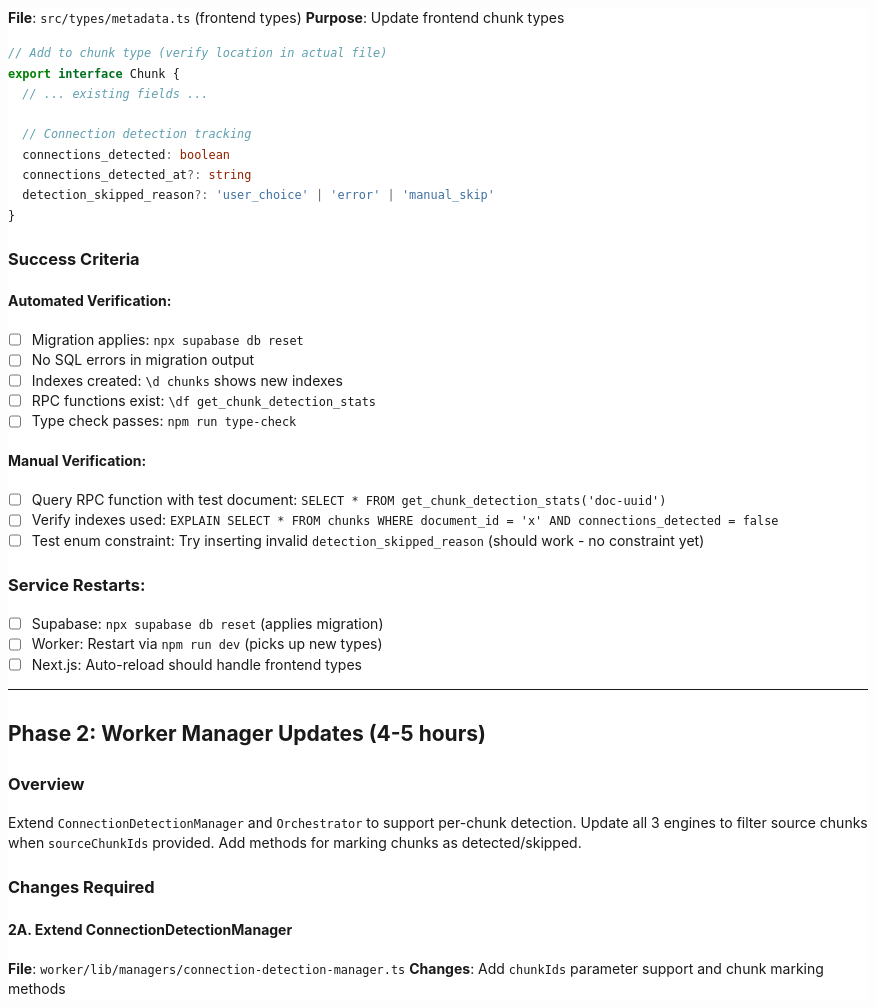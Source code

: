**File**: `src/types/metadata.ts` (frontend types)
**Purpose**: Update frontend chunk types

```typescript
// Add to chunk type (verify location in actual file)
export interface Chunk {
  // ... existing fields ...

  // Connection detection tracking
  connections_detected: boolean
  connections_detected_at?: string
  detection_skipped_reason?: 'user_choice' | 'error' | 'manual_skip'
}
```

### Success Criteria

#### Automated Verification:
- [ ] Migration applies: `npx supabase db reset`
- [ ] No SQL errors in migration output
- [ ] Indexes created: `\d chunks` shows new indexes
- [ ] RPC functions exist: `\df get_chunk_detection_stats`
- [ ] Type check passes: `npm run type-check`

#### Manual Verification:
- [ ] Query RPC function with test document: `SELECT * FROM get_chunk_detection_stats('doc-uuid')`
- [ ] Verify indexes used: `EXPLAIN SELECT * FROM chunks WHERE document_id = 'x' AND connections_detected = false`
- [ ] Test enum constraint: Try inserting invalid `detection_skipped_reason` (should work - no constraint yet)

### Service Restarts:
- [ ] Supabase: `npx supabase db reset` (applies migration)
- [ ] Worker: Restart via `npm run dev` (picks up new types)
- [ ] Next.js: Auto-reload should handle frontend types

---

## Phase 2: Worker Manager Updates (4-5 hours)

### Overview
Extend `ConnectionDetectionManager` and `Orchestrator` to support per-chunk detection. Update all 3 engines to filter source chunks when `sourceChunkIds` provided. Add methods for marking chunks as detected/skipped.

### Changes Required

#### 2A. Extend ConnectionDetectionManager
**File**: `worker/lib/managers/connection-detection-manager.ts`
**Changes**: Add `chunkIds` parameter support and chunk marking methods
